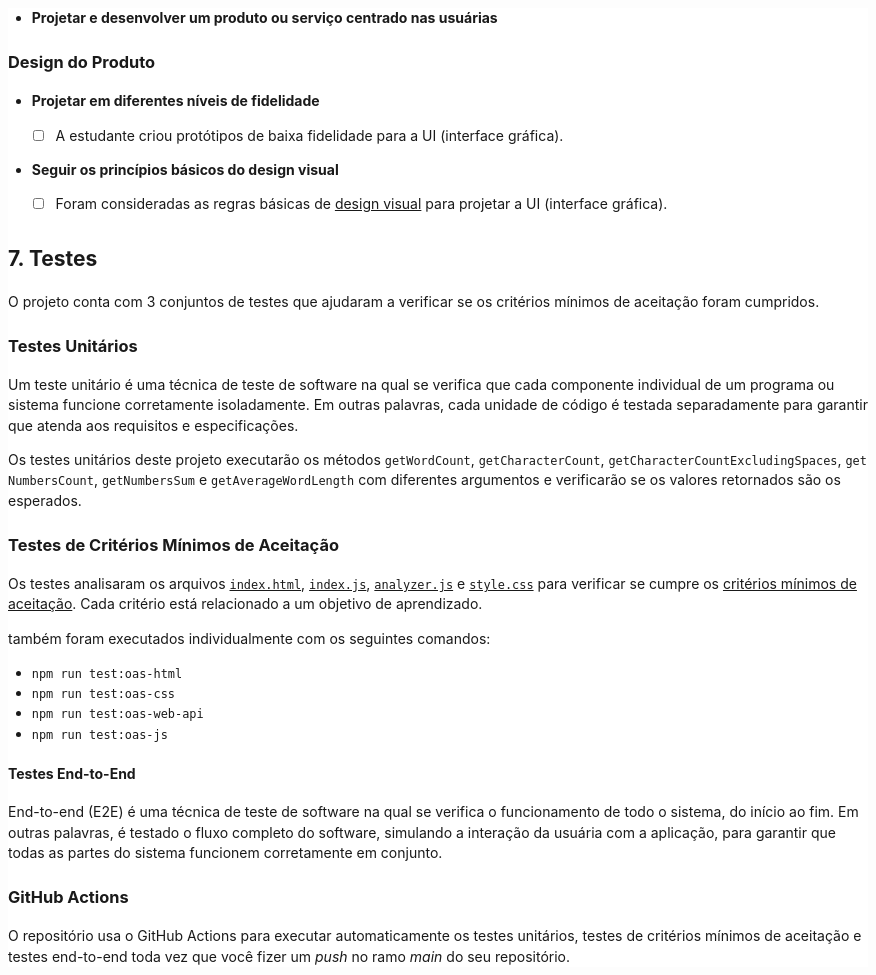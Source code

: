 - **Projetar e desenvolver um produto ou serviço centrado nas usuárias**

### Design do Produto

- **Projetar em diferentes níveis de fidelidade**

  + [ ] A estudante criou protótipos de baixa fidelidade para a UI (interface gráfica).

- **Seguir os princípios básicos do design visual**

  + [ ] Foram consideradas as regras básicas de
        [design visual](https://coda.io/d/Bootcamp-UX-Contenido_dqkqk2rV9Z2/Reglas-basicas-de-diseno-visual_suVcO)
        para projetar a UI (interface gráfica).

## 7. Testes

O projeto conta com 3 conjuntos de testes que ajudaram a verificar se
os critérios mínimos de aceitação foram cumpridos.

### Testes Unitários

Um teste unitário é uma técnica de teste de software na qual se verifica
que cada componente individual de um programa ou sistema funcione corretamente
isoladamente. Em outras palavras, cada unidade de código é testada separadamente
para garantir que atenda aos requisitos e especificações.

Os testes unitários deste projeto executarão os métodos `getWordCount`,
`getCharacterCount`, `getCharacterCountExcludingSpaces`, `getNumbersCount`,
`getNumbersSum` e `getAverageWordLength` com diferentes argumentos e verificarão
se os valores retornados são os esperados.

### Testes de Critérios Mínimos de Aceitação

Os testes analisaram os arquivos
[`index.html`](src/index.html),
[`index.js`](src/index.html),
[`analyzer.js`](src/analyzer.js)
e
[`style.css`](src/style.css)
para verificar se cumpre os
[critérios mínimos de aceitação](#6-critérios-de-aceitação-mínimos-do-projeto).
Cada critério está relacionado a um objetivo de aprendizado.

também foram executados 
individualmente com os seguintes comandos:

- `npm run test:oas-html`
- `npm run test:oas-css`
- `npm run test:oas-web-api`
- `npm run test:oas-js`

#### Testes End-to-End

End-to-end (E2E) é uma técnica de teste de software na qual se verifica
o funcionamento de todo o sistema, do início ao fim. Em outras palavras, é testado
o fluxo completo do software, simulando a interação da usuária com a aplicação,
para garantir que todas as partes do sistema funcionem corretamente em conjunto.

### GitHub Actions

O repositório usa o GitHub Actions para executar automaticamente
os testes unitários, testes de critérios mínimos de aceitação e
testes end-to-end toda vez que você fizer um _push_ no ramo
_main_ do seu repositório.
